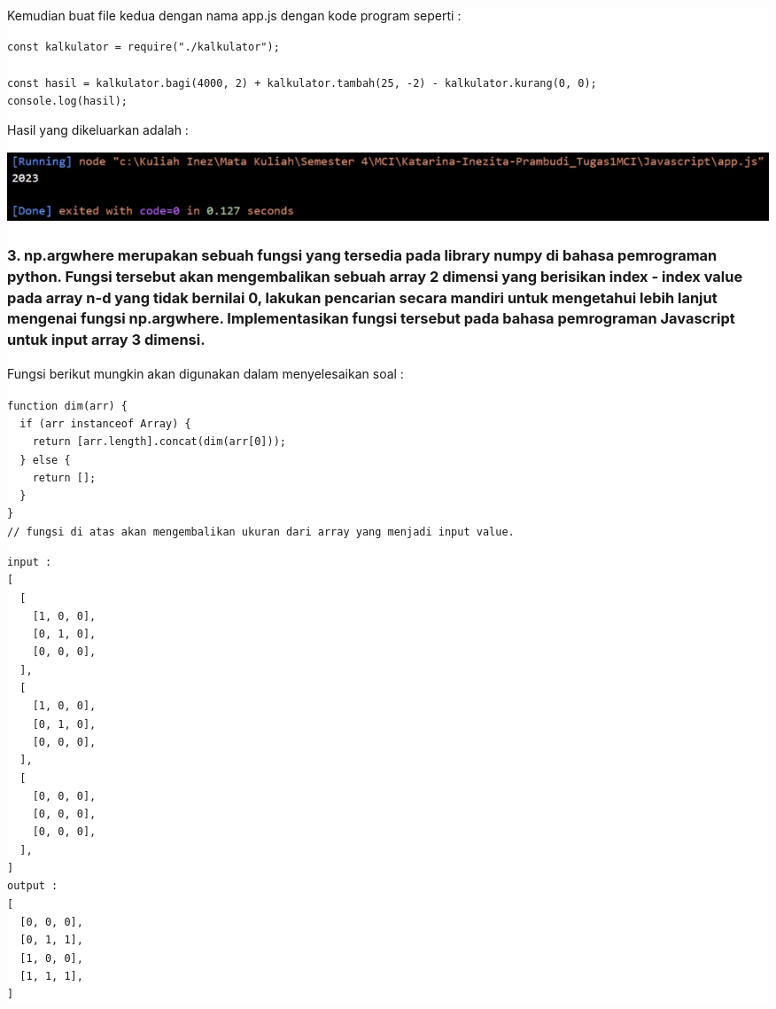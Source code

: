 Kemudian buat file kedua dengan nama app.js dengan kode program seperti :
```
const kalkulator = require("./kalkulator");

const hasil = kalkulator.bagi(4000, 2) + kalkulator.tambah(25, -2) - kalkulator.kurang(0, 0);
console.log(hasil);
```

Hasil yang dikeluarkan adalah :

![App Screenshot](https://github.com/katarinainezita/Katarina-Inezita-Prambudi_Tugas1MCI/blob/main/Screenshoot/JS_2.jpg)

### 3. np.argwhere merupakan sebuah fungsi yang tersedia pada library numpy di bahasa pemrograman python. Fungsi tersebut akan mengembalikan sebuah array 2 dimensi yang berisikan index - index value pada array n-d yang tidak bernilai 0, lakukan pencarian secara mandiri untuk mengetahui lebih lanjut mengenai fungsi np.argwhere. Implementasikan fungsi tersebut pada bahasa pemrograman Javascript untuk input array 3 dimensi.

Fungsi berikut mungkin akan digunakan dalam menyelesaikan soal :

```
function dim(arr) {
  if (arr instanceof Array) {
    return [arr.length].concat(dim(arr[0]));
  } else {
    return [];
  }
}
// fungsi di atas akan mengembalikan ukuran dari array yang menjadi input value.
```
```
input :
[
  [
    [1, 0, 0],
    [0, 1, 0],
    [0, 0, 0],
  ],
  [
    [1, 0, 0],
    [0, 1, 0],
    [0, 0, 0],
  ],
  [
    [0, 0, 0],
    [0, 0, 0],
    [0, 0, 0],
  ],
]
output : 
[
  [0, 0, 0],
  [0, 1, 1],
  [1, 0, 0],
  [1, 1, 1],
]
```
